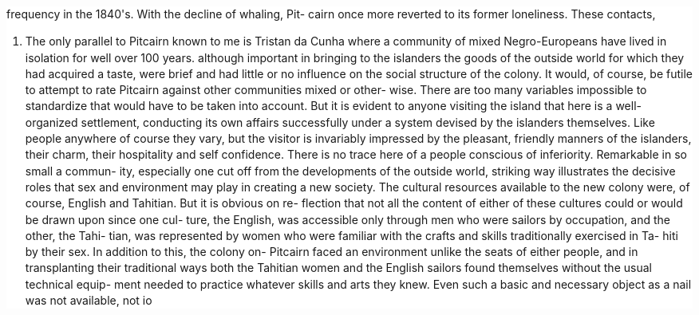 frequency in the 1840's. 
With the decline of whaling, Pit- 
cairn once more reverted to its 
former loneliness. These contacts, 
1. The only parallel to Pitcairn known to 
me is Tristan da Cunha where a community 
of mixed Negro-Europeans have lived in 
isolation for well over 100 years. 
although important in bringing to 
the islanders the goods of the outside 
world for which they had acquired 
a taste, were brief and had little or 
no influence on the social structure 
of the colony. 
It would, of course, be futile to 
attempt to rate Pitcairn against 
other communities mixed or other- 
wise. There are too many variables 
impossible to standardize that would 
have to be taken into account. But 
it is evident to anyone visiting the 
island that here is a well-organized 
settlement, conducting its own 
affairs successfully under a system 
devised by the islanders themselves. 
Like people anywhere of course they 
vary, but the visitor is invariably 
impressed by the pleasant, friendly 
manners of the islanders, their 
charm, their hospitality and self 
confidence. There is no trace here 
of a people conscious of inferiority. 
Remarkable in so small a commun- 
ity, especially one cut off from the 
developments of the outside world, 
striking way illustrates the decisive 
roles that sex and environment may 
play in creating a new society. The 
cultural resources available to the 
new colony were, of course, English 
and Tahitian. But it is obvious on re- 
flection that not all the content of 
either of these cultures could or 
would be drawn upon since one cul- 
ture, the English, was accessible only 
through men who were sailors by 
occupation, and the other, the Tahi- 
tian, was represented by women who 
were familiar with the crafts and 
skills traditionally exercised in Ta- 
hiti by their sex. 
In addition to this, the colony on- 
Pitcairn faced an environment unlike 
the seats of either people, and in 
transplanting their traditional ways 
both the Tahitian women and the 
English sailors found themselves 
without the usual technical equip- 
ment needed to practice whatever 
skills and arts they knew. Even 
such a basic and necessary object as 
a nail was not available, not io 
    